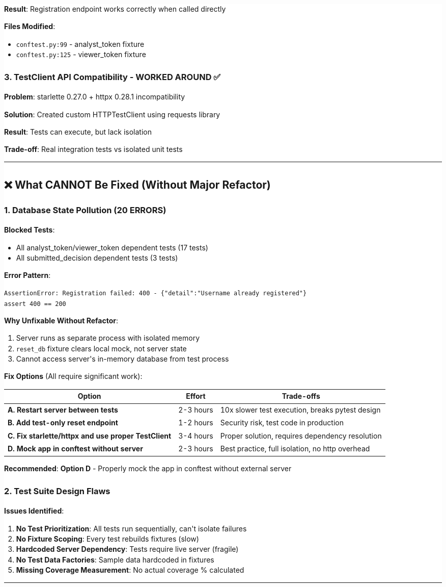 **Result**: Registration endpoint works correctly when called directly

**Files Modified**:
- `conftest.py:99` - analyst_token fixture
- `conftest.py:125` - viewer_token fixture

### 3. TestClient API Compatibility - WORKED AROUND ✅

**Problem**: starlette 0.27.0 + httpx 0.28.1 incompatibility

**Solution**: Created custom HTTPTestClient using requests library

**Result**: Tests can execute, but lack isolation

**Trade-off**: Real integration tests vs isolated unit tests

---

## ❌ What CANNOT Be Fixed (Without Major Refactor)

### 1. Database State Pollution (20 ERRORS)

**Blocked Tests**:
- All analyst_token/viewer_token dependent tests (17 tests)
- All submitted_decision dependent tests (3 tests)

**Error Pattern**:
```
AssertionError: Registration failed: 400 - {"detail":"Username already registered"}
assert 400 == 200
```

**Why Unfixable Without Refactor**:
1. Server runs as separate process with isolated memory
2. `reset_db` fixture clears local mock, not server state
3. Cannot access server's in-memory database from test process

**Fix Options** (All require significant work):

| Option | Effort | Trade-offs |
|--------|--------|------------|
| **A. Restart server between tests** | 2-3 hours | 10x slower test execution, breaks pytest design |
| **B. Add test-only reset endpoint** | 1-2 hours | Security risk, test code in production |
| **C. Fix starlette/httpx and use proper TestClient** | 3-4 hours | Proper solution, requires dependency resolution |
| **D. Mock app in conftest without server** | 2-3 hours | Best practice, full isolation, no http overhead |

**Recommended**: **Option D** - Properly mock the app in conftest without external server

### 2. Test Suite Design Flaws

**Issues Identified**:

1. **No Test Prioritization**: All tests run sequentially, can't isolate failures
2. **No Fixture Scoping**: Every test rebuilds fixtures (slow)
3. **Hardcoded Server Dependency**: Tests require live server (fragile)
4. **No Test Data Factories**: Sample data hardcoded in fixtures
5. **Missing Coverage Measurement**: No actual coverage % calculated

---